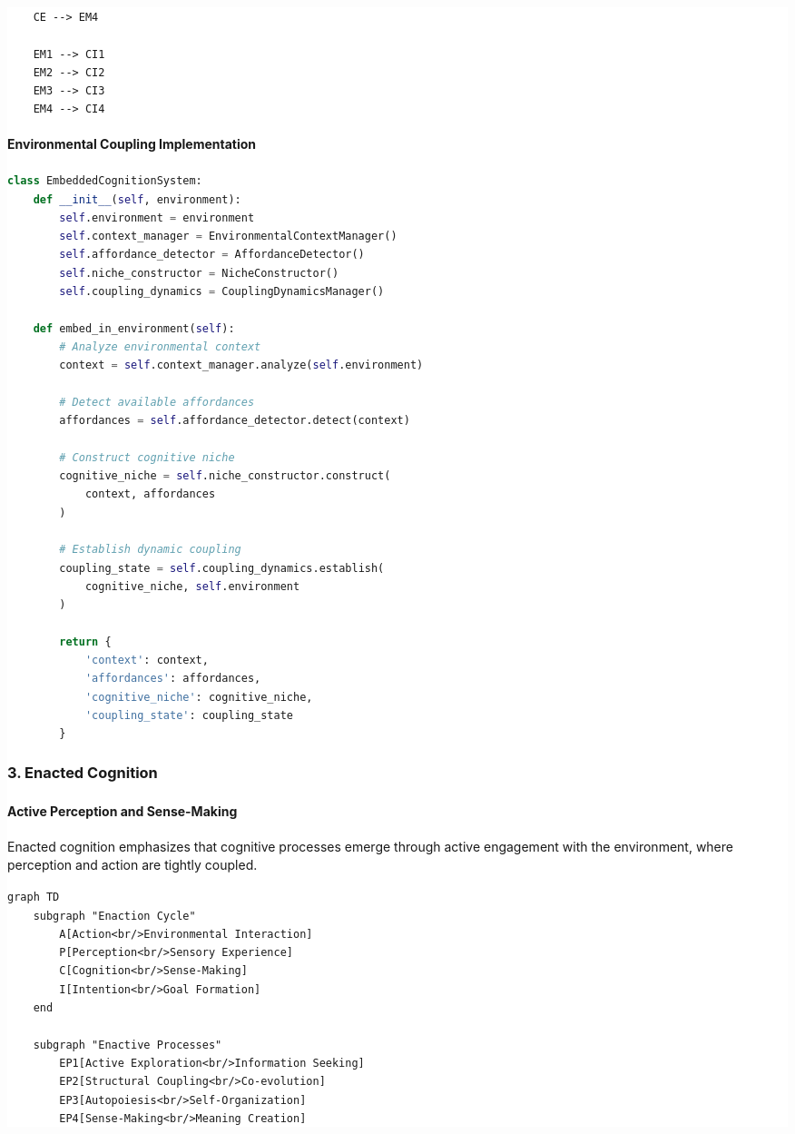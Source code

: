 ```mermaid
    CE --> EM4
    
    EM1 --> CI1
    EM2 --> CI2
    EM3 --> CI3
    EM4 --> CI4
```

#### Environmental Coupling Implementation

```python
class EmbeddedCognitionSystem:
    def __init__(self, environment):
        self.environment = environment
        self.context_manager = EnvironmentalContextManager()
        self.affordance_detector = AffordanceDetector()
        self.niche_constructor = NicheConstructor()
        self.coupling_dynamics = CouplingDynamicsManager()
    
    def embed_in_environment(self):
        # Analyze environmental context
        context = self.context_manager.analyze(self.environment)
        
        # Detect available affordances
        affordances = self.affordance_detector.detect(context)
        
        # Construct cognitive niche
        cognitive_niche = self.niche_constructor.construct(
            context, affordances
        )
        
        # Establish dynamic coupling
        coupling_state = self.coupling_dynamics.establish(
            cognitive_niche, self.environment
        )
        
        return {
            'context': context,
            'affordances': affordances,
            'cognitive_niche': cognitive_niche,
            'coupling_state': coupling_state
        }
```

### 3. Enacted Cognition

#### Active Perception and Sense-Making

Enacted cognition emphasizes that cognitive processes emerge through active engagement with the environment, where perception and action are tightly coupled.

```mermaid
graph TD
    subgraph "Enaction Cycle"
        A[Action<br/>Environmental Interaction]
        P[Perception<br/>Sensory Experience]
        C[Cognition<br/>Sense-Making]
        I[Intention<br/>Goal Formation]
    end
    
    subgraph "Enactive Processes"
        EP1[Active Exploration<br/>Information Seeking]
        EP2[Structural Coupling<br/>Co-evolution]
        EP3[Autopoiesis<br/>Self-Organization]
        EP4[Sense-Making<br/>Meaning Creation]
```